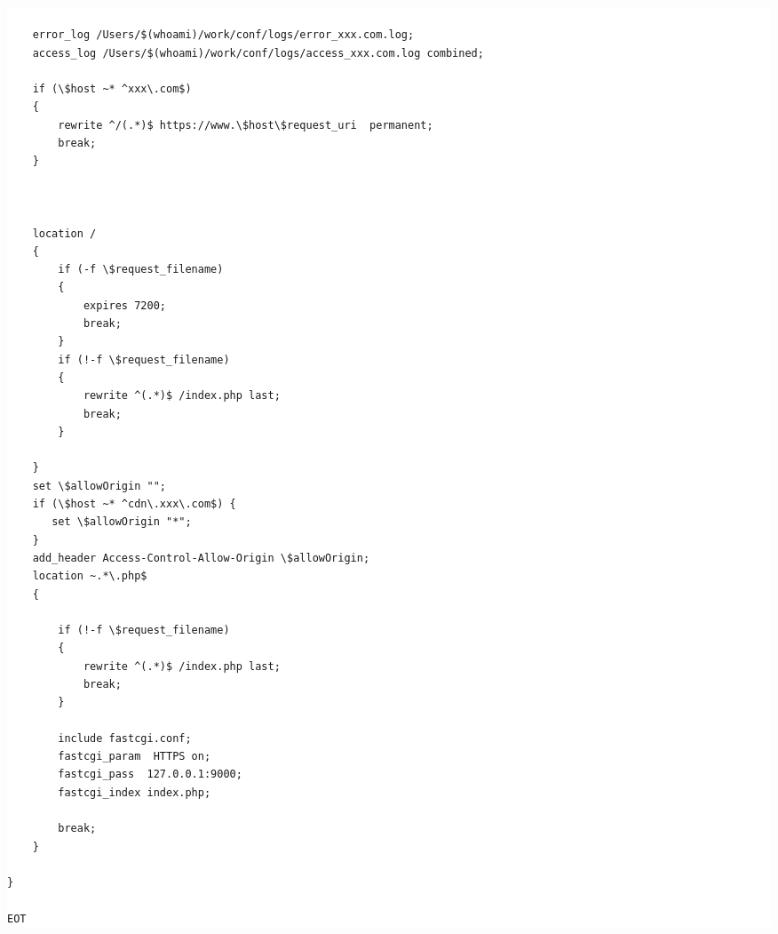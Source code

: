 ```

    error_log /Users/$(whoami)/work/conf/logs/error_xxx.com.log;
    access_log /Users/$(whoami)/work/conf/logs/access_xxx.com.log combined;

    if (\$host ~* ^xxx\.com$)
    {
        rewrite ^/(.*)$ https://www.\$host\$request_uri  permanent;
        break;
    }



    location /
    {
        if (-f \$request_filename)
        {
            expires 7200;
            break;
        }
        if (!-f \$request_filename)
        {
            rewrite ^(.*)$ /index.php last;
            break;
        }

    }
    set \$allowOrigin "";
    if (\$host ~* ^cdn\.xxx\.com$) {
       set \$allowOrigin "*";
    }
    add_header Access-Control-Allow-Origin \$allowOrigin;
    location ~.*\.php$
    {

        if (!-f \$request_filename)
        {
            rewrite ^(.*)$ /index.php last;
            break;
        }

        include fastcgi.conf;
        fastcgi_param  HTTPS on;
        fastcgi_pass  127.0.0.1:9000;
        fastcgi_index index.php;

        break;
    }

}

EOT
```

